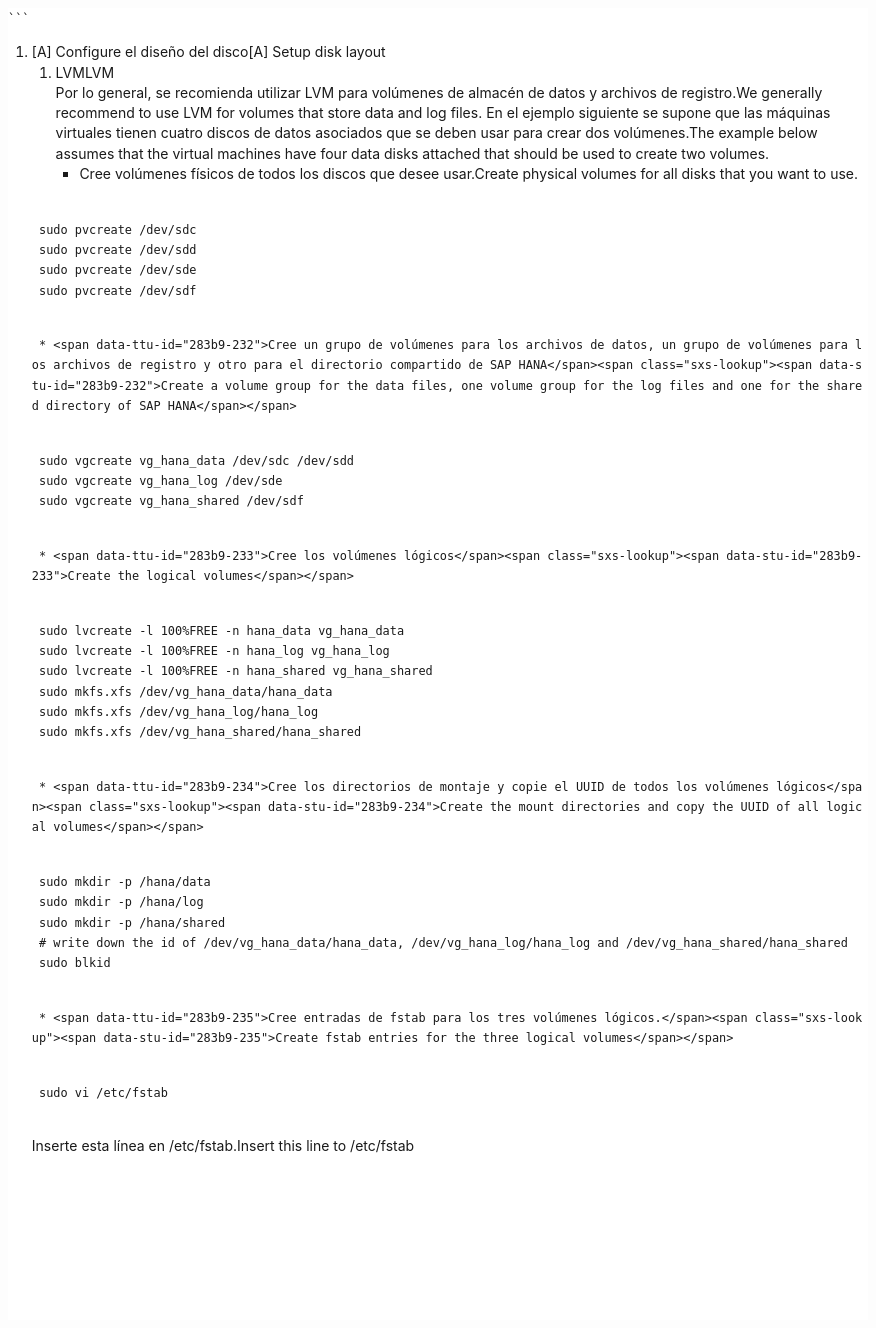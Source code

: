    ```

1. <span data-ttu-id="283b9-227">[A] Configure el diseño del disco</span><span class="sxs-lookup"><span data-stu-id="283b9-227">[A] Setup disk layout</span></span>
    1. <span data-ttu-id="283b9-228">LVM</span><span class="sxs-lookup"><span data-stu-id="283b9-228">LVM</span></span>  
    <span data-ttu-id="283b9-229">Por lo general, se recomienda utilizar LVM para volúmenes de almacén de datos y archivos de registro.</span><span class="sxs-lookup"><span data-stu-id="283b9-229">We generally recommend to use LVM for volumes that store data and log files.</span></span> <span data-ttu-id="283b9-230">En el ejemplo siguiente se supone que las máquinas virtuales tienen cuatro discos de datos asociados que se deben usar para crear dos volúmenes.</span><span class="sxs-lookup"><span data-stu-id="283b9-230">The example below assumes that the virtual machines have four data disks attached that should be used to create two volumes.</span></span>
        * <span data-ttu-id="283b9-231">Cree volúmenes físicos de todos los discos que desee usar.</span><span class="sxs-lookup"><span data-stu-id="283b9-231">Create physical volumes for all disks that you want to use.</span></span>
    <pre><code>
    sudo pvcreate /dev/sdc
    sudo pvcreate /dev/sdd
    sudo pvcreate /dev/sde
    sudo pvcreate /dev/sdf
    </code></pre>
        * <span data-ttu-id="283b9-232">Cree un grupo de volúmenes para los archivos de datos, un grupo de volúmenes para los archivos de registro y otro para el directorio compartido de SAP HANA</span><span class="sxs-lookup"><span data-stu-id="283b9-232">Create a volume group for the data files, one volume group for the log files and one for the shared directory of SAP HANA</span></span>
    <pre><code>
    sudo vgcreate vg_hana_data /dev/sdc /dev/sdd
    sudo vgcreate vg_hana_log /dev/sde
    sudo vgcreate vg_hana_shared /dev/sdf
    </code></pre>
        * <span data-ttu-id="283b9-233">Cree los volúmenes lógicos</span><span class="sxs-lookup"><span data-stu-id="283b9-233">Create the logical volumes</span></span>
    <pre><code>
    sudo lvcreate -l 100%FREE -n hana_data vg_hana_data
    sudo lvcreate -l 100%FREE -n hana_log vg_hana_log
    sudo lvcreate -l 100%FREE -n hana_shared vg_hana_shared
    sudo mkfs.xfs /dev/vg_hana_data/hana_data
    sudo mkfs.xfs /dev/vg_hana_log/hana_log
    sudo mkfs.xfs /dev/vg_hana_shared/hana_shared
    </code></pre>
        * <span data-ttu-id="283b9-234">Cree los directorios de montaje y copie el UUID de todos los volúmenes lógicos</span><span class="sxs-lookup"><span data-stu-id="283b9-234">Create the mount directories and copy the UUID of all logical volumes</span></span>
    <pre><code>
    sudo mkdir -p /hana/data
    sudo mkdir -p /hana/log
    sudo mkdir -p /hana/shared
    # write down the id of /dev/vg_hana_data/hana_data, /dev/vg_hana_log/hana_log and /dev/vg_hana_shared/hana_shared
    sudo blkid
    </code></pre>
        * <span data-ttu-id="283b9-235">Cree entradas de fstab para los tres volúmenes lógicos.</span><span class="sxs-lookup"><span data-stu-id="283b9-235">Create fstab entries for the three logical volumes</span></span>
    <pre><code>
    sudo vi /etc/fstab
    </code></pre>
    <span data-ttu-id="283b9-236">Inserte esta línea en /etc/fstab.</span><span class="sxs-lookup"><span data-stu-id="283b9-236">Insert this line to /etc/fstab</span></span>
    <pre><code>